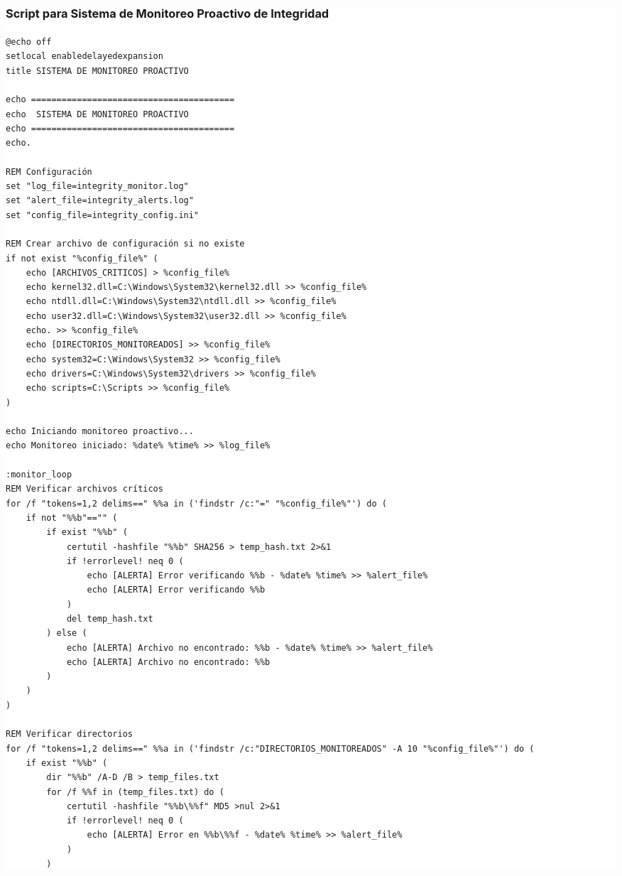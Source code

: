 ### **Script para Sistema de Monitoreo Proactivo de Integridad**

```batch
@echo off
setlocal enabledelayedexpansion
title SISTEMA DE MONITOREO PROACTIVO

echo ========================================
echo  SISTEMA DE MONITOREO PROACTIVO
echo ========================================
echo.

REM Configuración
set "log_file=integrity_monitor.log"
set "alert_file=integrity_alerts.log"
set "config_file=integrity_config.ini"

REM Crear archivo de configuración si no existe
if not exist "%config_file%" (
    echo [ARCHIVOS_CRITICOS] > %config_file%
    echo kernel32.dll=C:\Windows\System32\kernel32.dll >> %config_file%
    echo ntdll.dll=C:\Windows\System32\ntdll.dll >> %config_file%
    echo user32.dll=C:\Windows\System32\user32.dll >> %config_file%
    echo. >> %config_file%
    echo [DIRECTORIOS_MONITOREADOS] >> %config_file%
    echo system32=C:\Windows\System32 >> %config_file%
    echo drivers=C:\Windows\System32\drivers >> %config_file%
    echo scripts=C:\Scripts >> %config_file%
)

echo Iniciando monitoreo proactivo...
echo Monitoreo iniciado: %date% %time% >> %log_file%

:monitor_loop
REM Verificar archivos críticos
for /f "tokens=1,2 delims==" %%a in ('findstr /c:"=" "%config_file%"') do (
    if not "%%b"=="" (
        if exist "%%b" (
            certutil -hashfile "%%b" SHA256 > temp_hash.txt 2>&1
            if !errorlevel! neq 0 (
                echo [ALERTA] Error verificando %%b - %date% %time% >> %alert_file%
                echo [ALERTA] Error verificando %%b
            )
            del temp_hash.txt
        ) else (
            echo [ALERTA] Archivo no encontrado: %%b - %date% %time% >> %alert_file%
            echo [ALERTA] Archivo no encontrado: %%b
        )
    )
)

REM Verificar directorios
for /f "tokens=1,2 delims==" %%a in ('findstr /c:"DIRECTORIOS_MONITOREADOS" -A 10 "%config_file%"') do (
    if exist "%%b" (
        dir "%%b" /A-D /B > temp_files.txt
        for /f %%f in (temp_files.txt) do (
            certutil -hashfile "%%b\%%f" MD5 >nul 2>&1
            if !errorlevel! neq 0 (
                echo [ALERTA] Error en %%b\%%f - %date% %time% >> %alert_file%
            )
        )
```